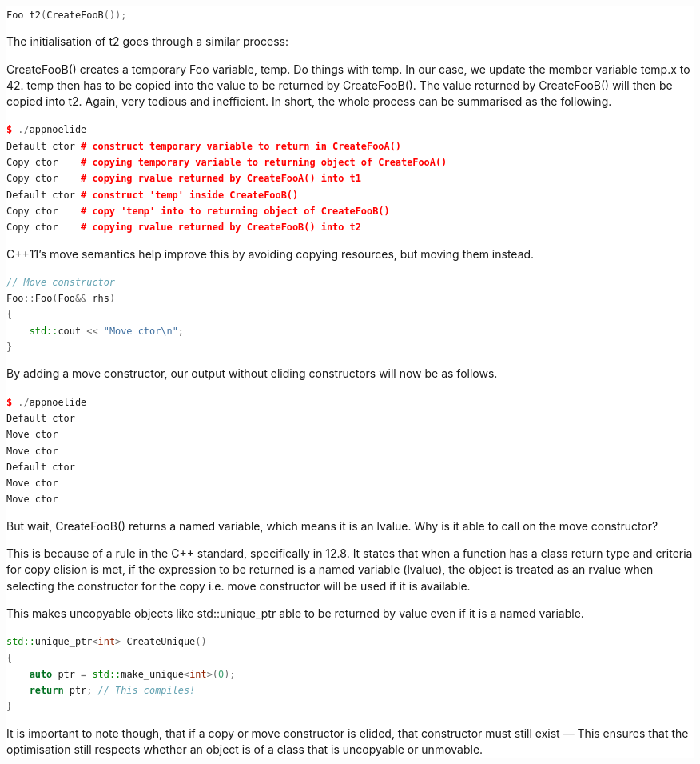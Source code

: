 ```c++
Foo t2(CreateFooB());
```

The initialisation of t2 goes through a similar process:

CreateFooB() creates a temporary Foo variable, temp.
Do things with temp. In our case, we update the member variable temp.x to 42.
temp then has to be copied into the value to be returned by CreateFooB().
The value returned by CreateFooB() will then be copied into t2.
Again, very tedious and inefficient. In short, the whole process can be summarised as the following.

```c++
$ ./appnoelide
Default ctor # construct temporary variable to return in CreateFooA()
Copy ctor    # copying temporary variable to returning object of CreateFooA()
Copy ctor    # copying rvalue returned by CreateFooA() into t1
Default ctor # construct 'temp' inside CreateFooB()
Copy ctor    # copy 'temp' into to returning object of CreateFooB()
Copy ctor    # copying rvalue returned by CreateFooB() into t2
```

C++11’s move semantics help improve this by avoiding copying resources, but moving them instead.

```c++
// Move constructor
Foo::Foo(Foo&& rhs)
{
    std::cout << "Move ctor\n";
}
```
By adding a move constructor, our output without eliding constructors will now be as follows.

```c++
$ ./appnoelide
Default ctor
Move ctor
Move ctor
Default ctor
Move ctor
Move ctor
```
But wait, CreateFooB() returns a named variable, which means it is an lvalue. Why is it able to call on the move constructor?

This is because of a rule in the C++ standard, specifically in 12.8. It states that when a function has a class return type and criteria for copy elision is met, if the expression to be returned is a named variable (lvalue), the object is treated as an rvalue when selecting the constructor for the copy i.e. move constructor will be used if it is available.

This makes uncopyable objects like std::unique_ptr able to be returned by value even if it is a named variable.

```c++
std::unique_ptr<int> CreateUnique()
{
    auto ptr = std::make_unique<int>(0);
    return ptr; // This compiles!
}
```
It is important to note though, that if a copy or move constructor is elided, that constructor must still exist — This ensures that the optimisation still respects whether an object is of a class that is uncopyable or unmovable.
